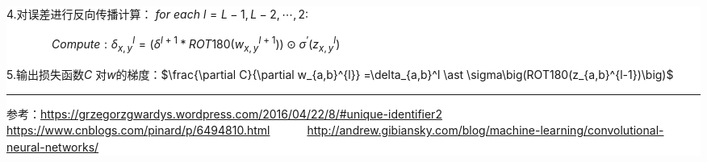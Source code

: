 4.对误差进行反向传播计算：
$for \  each \  l=L-1,L-2,\cdots,2 :$

   　　　　$Compute: \delta_{x,y}^l=\big(\delta^{l+1}\ast ROT180(w_{x,y}^{l+1})\big)\odot \sigma^{’}(z_{x,y}^l)$   

5.输出损失函数$C$ 对$w$的梯度：$\frac{\partial C}{\partial w_{a,b}^{l}} =\delta_{a,b}^l \ast \sigma\big(ROT180(z_{a,b}^{l-1})\big)$ 

-------------------------

参考：https://grzegorzgwardys.wordpress.com/2016/04/22/8/#unique-identifier2
　　　https://www.cnblogs.com/pinard/p/6494810.html
　　　http://andrew.gibiansky.com/blog/machine-learning/convolutional-neural-networks/
